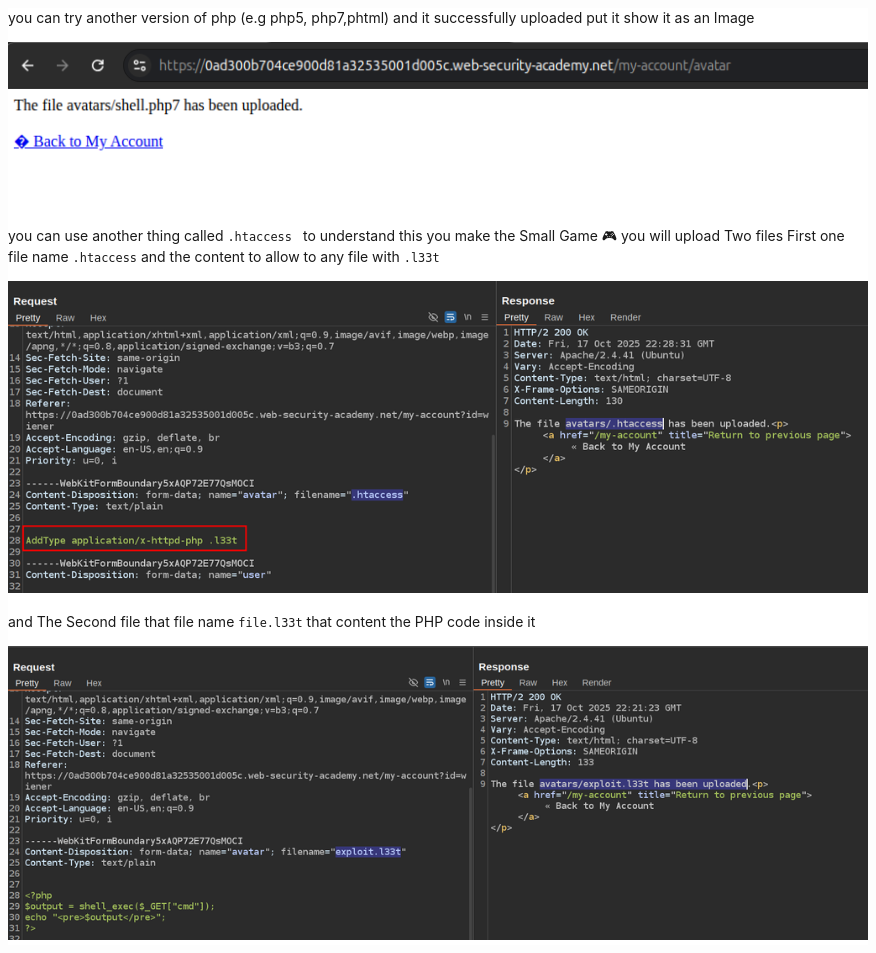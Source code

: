 
you can try another version of php (e.g php5, php7,phtml) and it successfully uploaded put it show it as an Image

![](assets/Pasted%20image%2020251018010910.png)

you can use another thing called `.htaccess ` to understand this 
you make the Small Game 🎮 you will upload Two files 
First one file name `.htaccess` and the content to allow to any file with `.l33t` 

![](assets/Pasted%20image%2020251018012859.png)

and The Second file that file name `file.l33t` that content the PHP code inside it

![](assets/Pasted%20image%2020251018012642.png)
